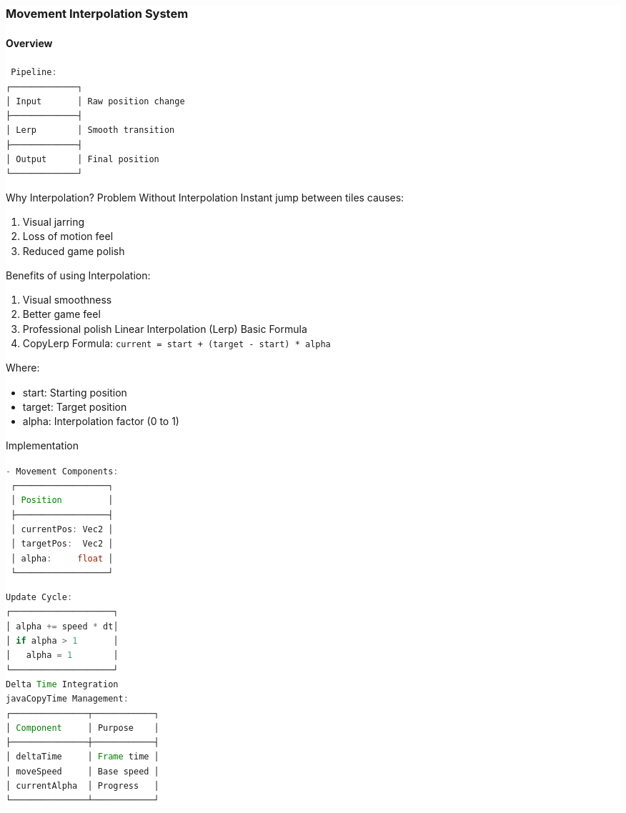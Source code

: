 ### Movement Interpolation System
#### Overview
```java
 Pipeline:
┌─────────────┐
│ Input       │ Raw position change
├─────────────┤
│ Lerp        │ Smooth transition
├─────────────┤
│ Output      │ Final position
└─────────────┘

```
Why Interpolation?
Problem Without Interpolation
Instant jump between tiles causes:
1. Visual jarring
2. Loss of motion feel
3. Reduced game polish


Benefits of using Interpolation:
1. Visual smoothness
2. Better game feel
3. Professional polish
   Linear Interpolation (Lerp)
   Basic Formula
4. CopyLerp Formula:
   ``current = start + (target - start) * alpha``

Where:
- start: Starting position
- target: Target position
- alpha: Interpolation factor (0 to 1)

Implementation
 ```java
- Movement Components:
  ┌──────────────────┐
  │ Position         │
  ├──────────────────┤
  │ currentPos: Vec2 │
  │ targetPos:  Vec2 │
  │ alpha:     float │
  └──────────────────┘
```
```java
Update Cycle:
┌────────────────────┐
│ alpha += speed * dt│
│ if alpha > 1       │
│   alpha = 1        │
└────────────────────┘
Delta Time Integration
javaCopyTime Management:
┌───────────────┬────────────┐
│ Component     │ Purpose    │
├───────────────┼────────────┤
│ deltaTime     │ Frame time │
│ moveSpeed     │ Base speed │
│ currentAlpha  │ Progress   │
└───────────────┴────────────┘
```
